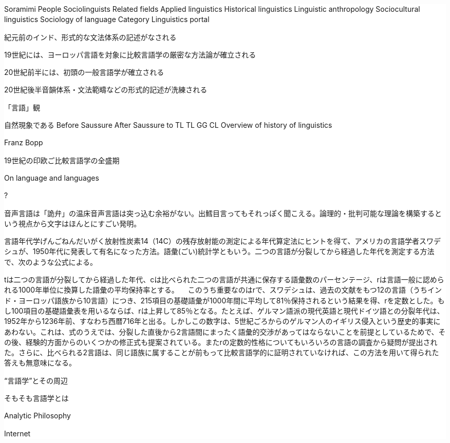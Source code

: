 Soramimi
People
 Sociolinguists
Related fields
Applied linguistics
Historical linguistics
Linguistic anthropology
Sociocultural linguistics
Sociology of language
 Category
 Linguistics portal

紀元前のインド、形式的な文法体系の記述がなされる

 19世紀には、ヨーロッパ言語を対象に比較言語学の厳密な方法論が確立される

 20世紀前半には、初頭の一般言語学が確立される

 20世紀後半音韻体系・文法範疇などの形式的記述が洗練される

 「言語」観


自然現象である
Before Saussure
After Saussure to TL
TL
GG
CL
Overview of history of linguistics

 Franz Bopp

 19世紀の印欧ご比較言語学の全盛期

 On language and languages


?

 音声言語は「詭弁」の温床音声言語は突っ込む余裕がない。出鱈目言ってもそれっぽく聞こえる。論理的・批判可能な理論を構築するという視点から文字はほんとにすごい発明。

 言語年代学げんごねんだいがく放射性炭素14（14C）の残存放射能の測定による年代算定法にヒントを得て、アメリカの言語学者スワデシュが、1950年代に発表して有名になった方法。語彙(ごい)統計学ともいう。二つの言語が分裂してから経過した年代を測定する方法で、次のような公式による。

 tは二つの言語が分裂してから経過した年代、cは比べられた二つの言語が共通に保存する語彙数のパーセンテージ、rは言語一般に認められる1000年単位に換算した語彙の平均保持率とする。 　このうち重要なのはrで、スワデシュは、過去の文献をもつ12の言語（うちインド・ヨーロッパ語族から10言語）につき、215項目の基礎語彙が1000年間に平均して81％保持されるという結果を得、rを定数とした。もし100項目の基礎語彙表を用いるならば、rは上昇して85％となる。たとえば、ゲルマン語派の現代英語と現代ドイツ語との分裂年代は、1952年から1236年前、すなわち西暦716年と出る。しかしこの数字は、5世紀ごろからのゲルマン人のイギリス侵入という歴史的事実にあわない。これは、式のうえでは、分裂した直後から2言語間にまったく語彙的交渉があってはならないことを前提としているためで、その後、経験的方面からのいくつかの修正式も提案されている。またrの定数的性格についてもいろいろの言語の調査から疑問が提出された。さらに、比べられる2言語は、同じ語族に属することが前もって比較言語学的に証明されていなければ、この方法を用いて得られた答えも無意味になる。


“言語学”とその周辺

 そもそも言語学とは

 Analytic Philosophy


Internet
